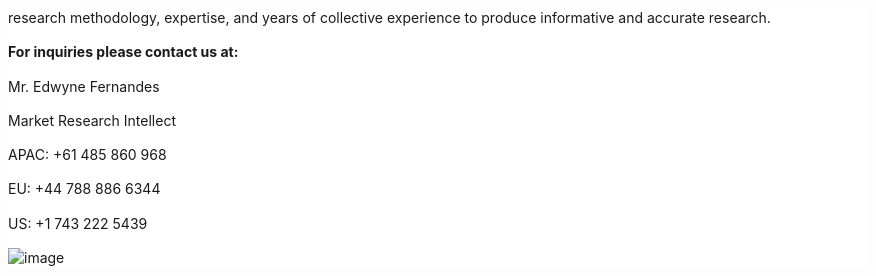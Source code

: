 research methodology, expertise, and years of collective experience to produce informative and accurate research.</span></p><p><strong>For inquiries please contact us at:</strong></p><p>Mr. Edwyne Fernandes</p><p>Market Research Intellect</p><p>APAC: +61 485 860 968</p><p>EU: +44 788 886 6344</p><p>US: +1 743 222 5439</p>
![image](https://github.com/user-attachments/assets/0d7165a4-1895-46b2-b9c8-2ccc41f13461)
